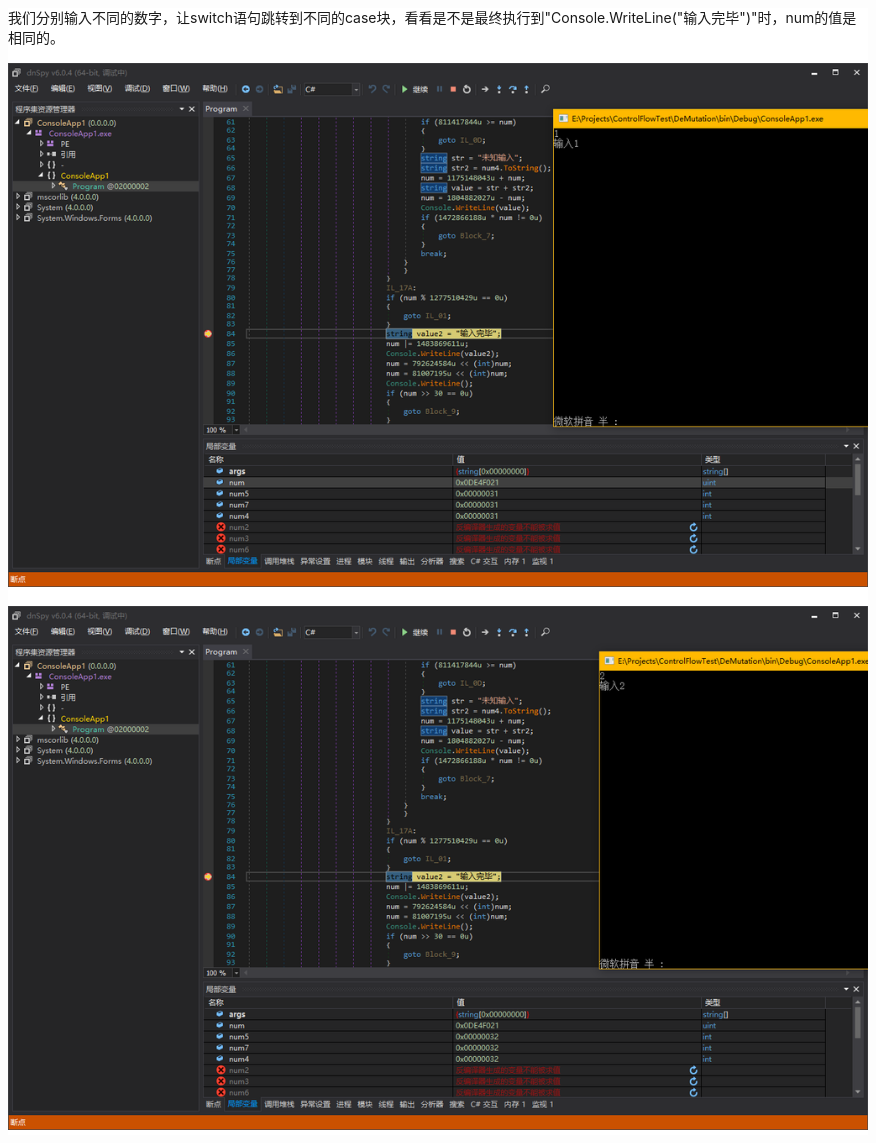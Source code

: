 我们分别输入不同的数字，让switch语句跳转到不同的case块，看看是不是最终执行到"Console.WriteLine("输入完毕")"时，num的值是相同的。

![Alt text](./4.png)

![Alt text](./5.png)
